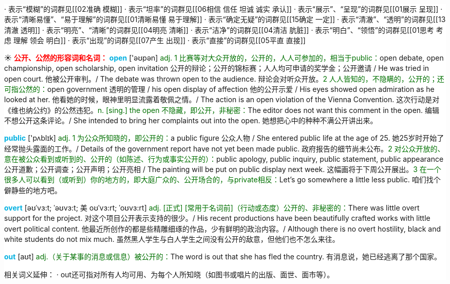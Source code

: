 · 表示“模糊”的词群见[[02准确 模糊]]
· 表示“坦率”的词群见[[06相信 信任 坦诚 诚实 承认]]
· 表示“展示”、“呈现”的词群见[[01展示 呈现]]
· 表示“清晰易懂”、“易于理解”的词群见[[01清晰易懂 易于理解]]
· 表示“确定无疑”的词群见[[15确定 一定]]
· 表示“清澈”、“透明”的词群见[[13清澈 透明]]
· 表示“明亮”、“清晰”的词群见[[04明亮 清晰]]
· 表示“洁净”的词群见[[04清洁 肮脏]]
· 表示“明白”、“领悟”的词群见[[01思考 考虑 理解 领会 明白]]
· 表示“出现”的词群见[[07产生 出现]]
· 表示“直接”的词群见[[05平直 直接]]

☀ <font color="red">**公开、公然的形容词和名词：**</font>
<font color="sky blue">**open**</font> ['əʊpən] 
<font color="rgb(227, 108, 9)">adj. 1 比赛等对大众开放的，公开的，人人可参加的，相当于public：</font>open debate, open championship, open scholarship, open invitation 公开的辩论；公开的锦标赛；人人均可申请的奖学金；公开邀请 / He was tried in open court. 他被公开审判。/ The debate was thrown open to the audience. 辩论会对听众开放。<font color="rgb(227, 108, 9)">2 人人皆知的，不隐瞒的，公开的；还可指公然的：</font>open government 透明的管理 / his open display of affection 他的公开示爱 / His eyes showed open admiration as he looked at her. 他看她的时候，眼神里明显流露着敬佩之情。/ The action is an open violation of the Vienna Convention. 这次行动是对《维也纳公约》的公然违犯。<font color="rgb(227, 108, 9)">n. [sing.] the open 不隐藏，即公开，非秘密：</font>The editor does not want this comment in the open. 编辑不想公开这条评论。/ She intended to bring her complaints out into the open. 她想把心中的种种不满公开讲出来。

<font color="sky blue">**public**</font> ['pʌblɪk] 
<font color="rgb(227, 108, 9)">adj. 1 为公众所知晓的，即公开的：</font>a public figure 公众人物 / She entered public life at the age of 25. 她25岁时开始了经常抛头露面的工作。/ Details of the government report have not yet been made public. 政府报告的细节尚未公布。<font color="rgb(227, 108, 9)">2 对公众开放的、意在被公众看到或听到的、公开的（如陈述、行为或事实公开的）：</font>public apology, public inquiry, public statement, public appearance 公开道歉；公开调查；公开声明；公开亮相 / The painting will be put on public display next week. 这幅画将于下周公开展出。<font color="rgb(227, 108, 9)">3 在一个很多人可以看到（或听到）你的地方的，即大庭广众的、公开场合的，与private相反：</font>Let’s go somewhere a little less public. 咱们找个僻静些的地方吧。
           
<font color="sky blue">**overt**</font> [əʊˈvɜ:t; ˈəʊvɜ:t; 美 oʊˈvɜ:rt; ˈoʊvɜ:rt]
<font color="rgb(227, 108, 9)">adj. [正式] [常用于名词前]（行动或态度）公开的、非秘密的：</font>There was little overt support for the project. 对这个项目公开表示支持的很少。/ His recent productions have been beautifully crafted works with little overt political content. 他最近所创作的都是些精雕细琢的作品，少有鲜明的政治内容。/ Although there is no overt hostility, black and white students do not mix much. 虽然黑人学生与白人学生之间没有公开的敌意，但他们也不怎么来往。

<font color="sky blue">**out**</font> [aʊt] 
<font color="rgb(227, 108, 9)">adj.（关于某事的消息或信息）被公开的：</font>The word is out that she has fled the country. 有消息说，她已经逃离了那个国家。

相关词义延伸：
· out还可指对所有人均可用、为每个人所知晓（如图书或唱片的出版、面世、面市等）。


